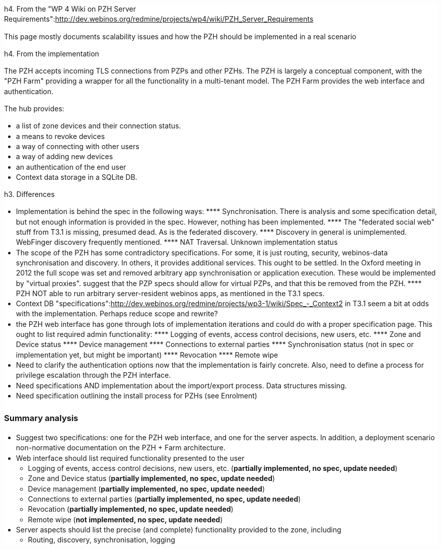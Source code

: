 h4. From the "WP 4 Wiki on PZH Server Requirements":http://dev.webinos.org/redmine/projects/wp4/wiki/PZH_Server_Requirements

This page mostly documents scalability issues and how the PZH should be implemented in a real scenario

h4. From the implementation

The PZH accepts incoming TLS connections from PZPs and other PZHs.
The PZH is largely a conceptual component, with the "PZH Farm" providing a wrapper for all the functionality in a multi-tenant model. The PZH Farm provides the web interface and authentication.

The hub provides:
* a list of zone devices and their connection status.
* a means to revoke devices
* a way of connecting with other users
* a way of adding new devices
* an authentication of the end user
* Context data storage in a SQLite DB.

h3. Differences

* Implementation is behind the spec in the following ways:
**** Synchronisation. There is analysis and some specification detail, but not enough information is provided in the spec. However, nothing has been implemented.
**** The "federated social web" stuff from T3.1 is missing, presumed dead. As is the federated discovery.
**** Discovery in general is unimplemented. WebFinger discovery frequently mentioned.
**** NAT Traversal. Unknown implementation status
* The scope of the PZH has some contradictory specifications. For some, it is just routing, security, webinos-data synchronisation and discovery. In others, it provides additional services. This ought to be settled. In the Oxford meeting in 2012 the full scope was set and removed arbitrary app synchronisation or application execution. These would be implemented by "virtual proxies". suggest that the PZP specs should allow for virtual PZPs, and that this be removed from the PZH.
**** PZH NOT able to run arbitrary server-resident webinos apps, as mentioned in the T3.1 specs.
* Context DB "specifications":http://dev.webinos.org/redmine/projects/wp3-1/wiki/Spec_-_Context2 in T3.1 seem a bit at odds with the implementation. Perhaps reduce scope and rewrite?
* the PZH web interface has gone through lots of implementation iterations and could do with a proper specification page. This ought to list required admin functionality:
**** Logging of events, access control decisions, new users, etc.
**** Zone and Device status
**** Device management
**** Connections to external parties
**** Synchronisation status (not in spec or implementation yet, but might be important)
**** Revocation
**** Remote wipe
* Need to clarify the authentication options now that the implementation is fairly concrete. Also, need to define a process for privilege escalation through the PZH interface.
* Need specifications AND implementation about the import/export process. Data structures missing.
* Need specification outlining the install process for PZHs (see Enrolment)

### Summary analysis

-   Suggest two specifications: one for the PZH web interface, and one for the server aspects. In addition, a deployment scenario non-normative documentation on the PZH + Farm architecture.
-   Web interface should list required functionality presented to the user
    -   Logging of events, access control decisions, new users, etc. (**partially implemented, no spec, update needed**)
    -   Zone and Device status (**partially implemented, no spec, update needed**)
    -   Device management (**partially implemented, no spec, update needed**)
    -   Connections to external parties (**partially implemented, no spec, update needed**)
    -   Revocation (**partially implemented, no spec, update needed**)
    -   Remote wipe (**not implemented, no spec, update needed**)
-   Server aspects should list the precise (and complete) functionality provided to the zone, including
    -   Routing, discovery, synchronisation, logging